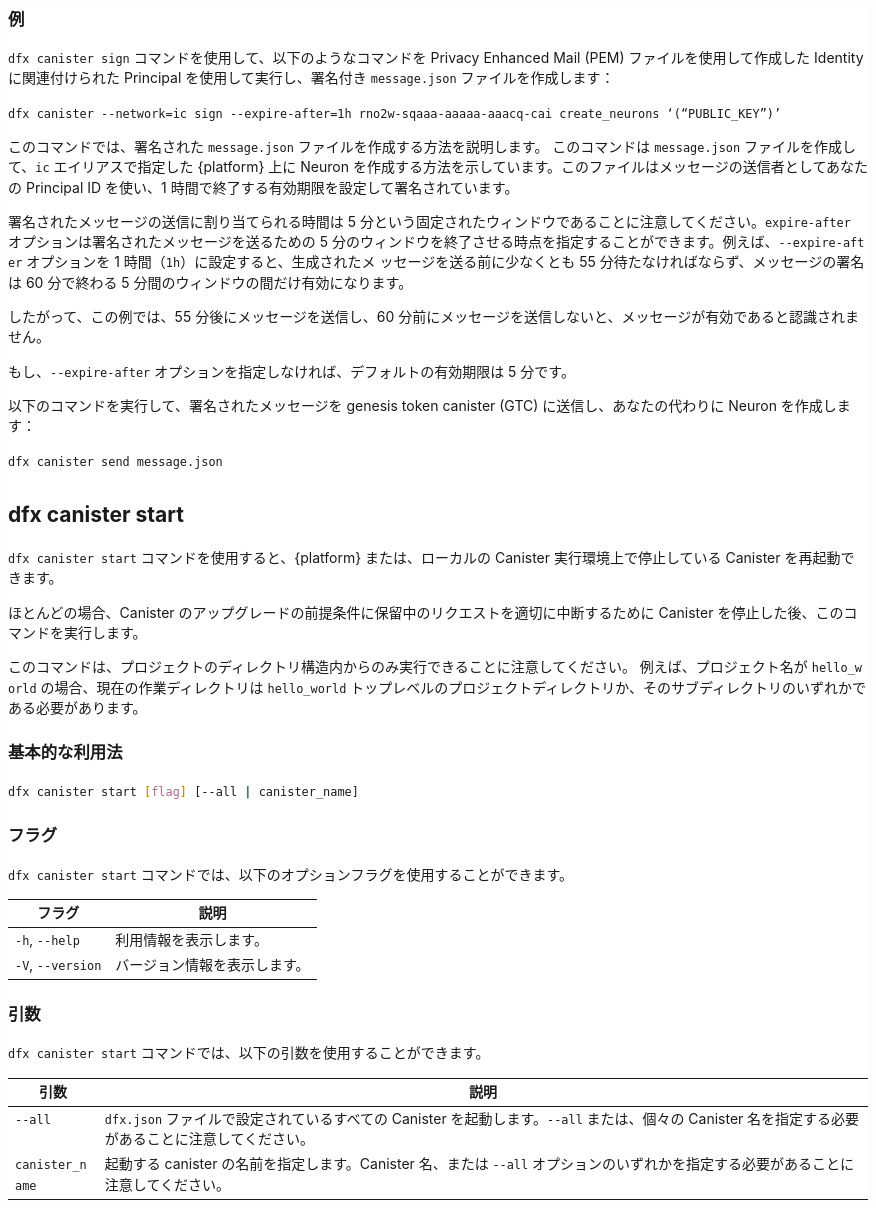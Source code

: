 ### 例

`dfx canister sign` コマンドを使用して、以下のようなコマンドを Privacy Enhanced Mail (PEM) ファイルを使用して作成した Identity に関連付けられた Principal を使用して実行し、署名付き `message.json` ファイルを作成します：

`dfx canister --network=ic sign --expire-after=1h rno2w-sqaaa-aaaaa-aaacq-cai create_neurons ‘(“PUBLIC_KEY”)’`

このコマンドでは、署名された `message.json` ファイルを作成する方法を説明します。
このコマンドは `message.json` ファイルを作成して、`ic` エイリアスで指定した {platform} 上に Neuron を作成する方法を示しています。このファイルはメッセージの送信者としてあなたの Principal ID を使い、1 時間で終了する有効期限を設定して署名されています。

署名されたメッセージの送信に割り当てられる時間は 5 分という固定されたウィンドウであることに注意してください。`expire-after` オプションは署名されたメッセージを送るための 5 分のウィンドウを終了させる時点を指定することができます。例えば、`--expire-after` オプションを 1 時間（`1h`）に設定すると、生成されたメ ッセージを送る前に少なくとも 55 分待たなければならず、メッセージの署名は 60 分で終わる 5 分間のウィンドウの間だけ有効になります。

したがって、この例では、55 分後にメッセージを送信し、60 分前にメッセージを送信しないと、メッセージが有効であると認識されません。

もし、`--expire-after` オプションを指定しなければ、デフォルトの有効期限は 5 分です。

以下のコマンドを実行して、署名されたメッセージを genesis token canister (GTC) に送信し、あなたの代わりに Neuron を作成します：

`dfx canister send message.json`

## dfx canister start

`dfx canister start` コマンドを使用すると、{platform} または、ローカルの Canister 実行環境上で停止している Canister を再起動できます。

ほとんどの場合、Canister のアップグレードの前提条件に保留中のリクエストを適切に中断するために Canister を停止した後、このコマンドを実行します。

このコマンドは、プロジェクトのディレクトリ構造内からのみ実行できることに注意してください。
例えば、プロジェクト名が `hello_world` の場合、現在の作業ディレクトリは `hello_world` トップレベルのプロジェクトディレクトリか、そのサブディレクトリのいずれかである必要があります。

### 基本的な利用法

```bash
dfx canister start [flag] [--all | canister_name]
```

### フラグ

`dfx canister start` コマンドでは、以下のオプションフラグを使用することができます。

| フラグ            | 説明                         |
| ----------------- | ---------------------------- |
| `-h`, `--help`    | 利用情報を表示します。       |
| `-V`, `--version` | バージョン情報を表示します。 |

### 引数

`dfx canister start` コマンドでは、以下の引数を使用することができます。

| 引数            | 説明                                                                                                                                              |
| --------------- | ------------------------------------------------------------------------------------------------------------------------------------------------- |
| `--all`         | `dfx.json` ファイルで設定されているすべての Canister を起動します。`--all` または、個々の Canister 名を指定する必要があることに注意してください。 |
| `canister_name` | 起動する canister の名前を指定します。Canister 名、または `--all` オプションのいずれかを指定する必要があることに注意してください。                |
